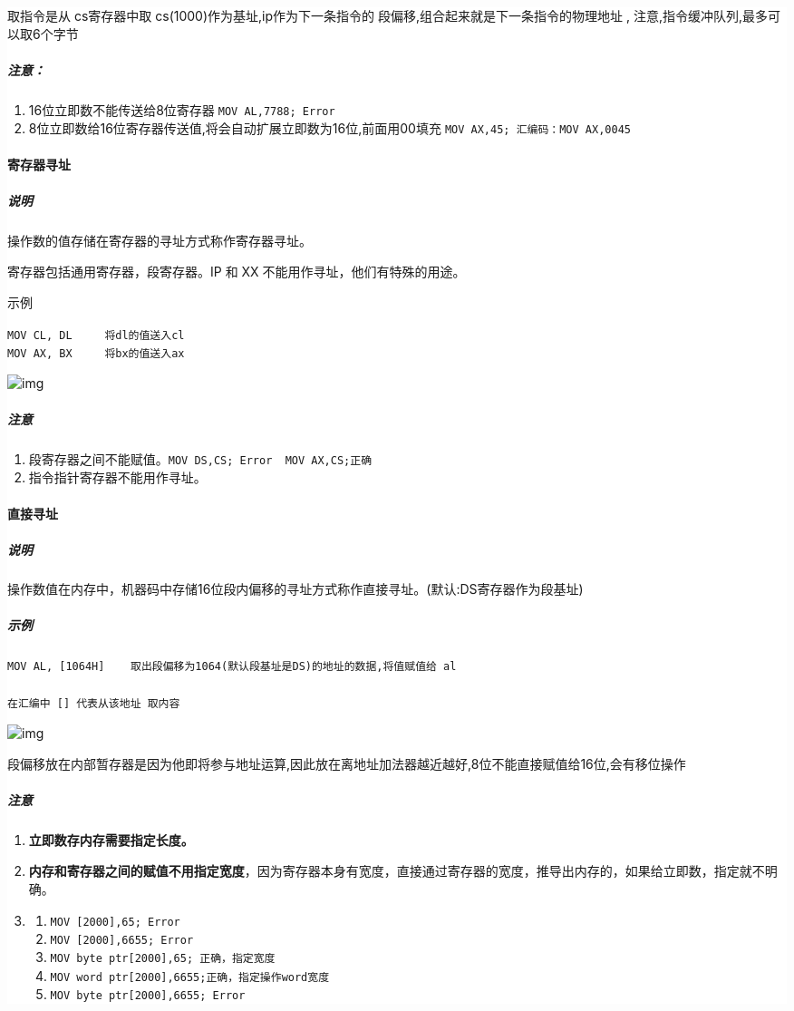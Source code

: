 

取指令是从 cs寄存器中取  cs(1000)作为基址,ip作为下一条指令的 段偏移,组合起来就是下一条指令的物理地址 , 注意,指令缓冲队列,最多可以取6个字节

##### 注意：

1.  16位立即数不能传送给8位寄存器 `MOV AL,7788; Error`
2.  8位立即数给16位寄存器传送值,将会自动扩展立即数为16位,前面用00填充 `MOV AX,45; 汇编码：MOV AX,0045`

#### 寄存器寻址

##### 说明

操作数的值存储在寄存器的寻址方式称作寄存器寻址。

寄存器包括通用寄存器，段寄存器。IP 和 XX 不能用作寻址，他们有特殊的用途。

 示例 

```
MOV CL, DL     将dl的值送入cl 
MOV AX, BX     将bx的值送入ax
```

![img](notesimg/1652102464832-f4411f86-c86c-48c3-a7ca-27a5ff55e57b.png)



##### 注意

1.   段寄存器之间不能赋值。`MOV DS,CS; Error  MOV AX,CS;正确`
2.  指令指针寄存器不能用作寻址。

#### 直接寻址

##### 说明

操作数值在内存中，机器码中存储16位段内偏移的寻址方式称作直接寻址。(默认:DS寄存器作为段基址)

##### 示例

```
MOV AL, [1064H]    取出段偏移为1064(默认段基址是DS)的地址的数据,将值赋值给 al

在汇编中 [] 代表从该地址 取内容
```

![img](notesimg/1652102949688-065918bc-dcfe-49b7-bb72-ccbe5e51efb2.png)

段偏移放在内部暂存器是因为他即将参与地址运算,因此放在离地址加法器越近越好,8位不能直接赋值给16位,会有移位操作

##### 注意

1.  **立即数存内存需要指定长度。**
2.  **内存和寄存器之间的赋值不用指定宽度**，因为寄存器本身有宽度，直接通过寄存器的宽度，推导出内存的，如果给立即数，指定就不明确。

1.  1.  `MOV [2000],65; Error`
    2.  `MOV [2000],6655; Error`
    3.  `MOV byte ptr[2000],65; 正确，指定宽度`
    4.  `MOV word ptr[2000],6655;正确，指定操作word宽度`
    5.  `MOV byte ptr[2000],6655; Error`
